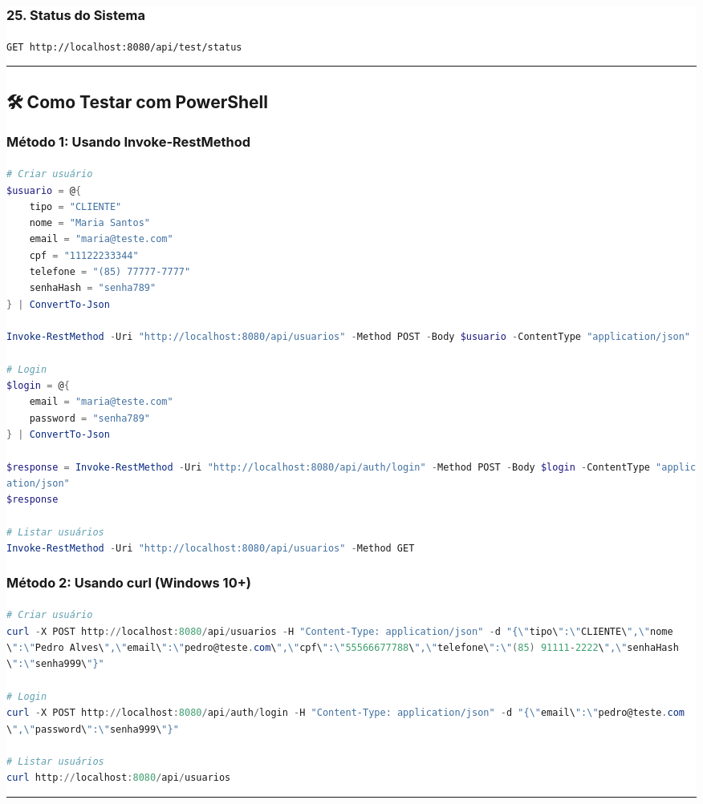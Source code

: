 ### 25. Status do Sistema
```
GET http://localhost:8080/api/test/status
```

---

## 🛠️ Como Testar com PowerShell

### Método 1: Usando Invoke-RestMethod

```powershell
# Criar usuário
$usuario = @{
    tipo = "CLIENTE"
    nome = "Maria Santos"
    email = "maria@teste.com"
    cpf = "11122233344"
    telefone = "(85) 77777-7777"
    senhaHash = "senha789"
} | ConvertTo-Json

Invoke-RestMethod -Uri "http://localhost:8080/api/usuarios" -Method POST -Body $usuario -ContentType "application/json"

# Login
$login = @{
    email = "maria@teste.com"
    password = "senha789"
} | ConvertTo-Json

$response = Invoke-RestMethod -Uri "http://localhost:8080/api/auth/login" -Method POST -Body $login -ContentType "application/json"
$response

# Listar usuários
Invoke-RestMethod -Uri "http://localhost:8080/api/usuarios" -Method GET
```

### Método 2: Usando curl (Windows 10+)

```powershell
# Criar usuário
curl -X POST http://localhost:8080/api/usuarios -H "Content-Type: application/json" -d "{\"tipo\":\"CLIENTE\",\"nome\":\"Pedro Alves\",\"email\":\"pedro@teste.com\",\"cpf\":\"55566677788\",\"telefone\":\"(85) 91111-2222\",\"senhaHash\":\"senha999\"}"

# Login
curl -X POST http://localhost:8080/api/auth/login -H "Content-Type: application/json" -d "{\"email\":\"pedro@teste.com\",\"password\":\"senha999\"}"

# Listar usuários
curl http://localhost:8080/api/usuarios
```

---